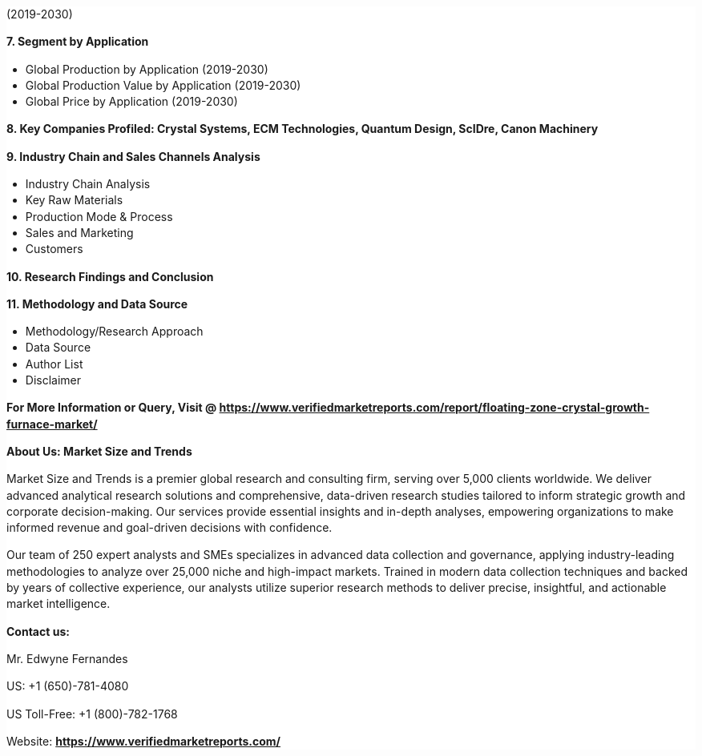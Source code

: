 (2019-2030)</li></ul><p><strong>7. Segment by Application</strong></p><ul><li>Global Production by Application (2019-2030)</li><li>Global Production Value by Application (2019-2030)</li><li>Global Price by Application (2019-2030)</li></ul><p><strong>8. Key Companies Profiled: Crystal Systems, ECM Technologies, Quantum Design, ScIDre, Canon Machinery</strong></p><p><strong>9. Industry Chain and Sales Channels Analysis</strong></p><ul><li>Industry Chain Analysis</li><li>Key Raw Materials</li><li>Production Mode &amp; Process</li><li>Sales and Marketing</li><li>Customers</li></ul><p><strong>10. Research Findings and Conclusion</strong></p><p><strong>11. Methodology and Data Source</strong></p><ul><li>Methodology/Research Approach</li><li>Data Source</li><li>Author List</li><li>Disclaimer</li></ul></p><p><strong>For More Information or Query, Visit @ <a href="https://www.verifiedmarketreports.com/report/floating-zone-crystal-growth-furnace-market/">https://www.verifiedmarketreports.com/report/floating-zone-crystal-growth-furnace-market/</a></strong></p><p><strong>About Us: Market Size and Trends</strong></p><p>Market Size and Trends is a premier global research and consulting firm, serving over 5,000 clients worldwide. We deliver advanced analytical research solutions and comprehensive, data-driven research studies tailored to inform strategic growth and corporate decision-making. Our services provide essential insights and in-depth analyses, empowering organizations to make informed revenue and goal-driven decisions with confidence.</p><p>Our team of 250 expert analysts and SMEs specializes in advanced data collection and governance, applying industry-leading methodologies to analyze over 25,000 niche and high-impact markets. Trained in modern data collection techniques and backed by years of collective experience, our analysts utilize superior research methods to deliver precise, insightful, and actionable market intelligence.</p><p><strong>Contact us:</strong></p><p>Mr. Edwyne Fernandes</p><p>US: +1 (650)-781-4080</p><p>US Toll-Free: +1 (800)-782-1768</p><p>Website: <strong><a href="https://www.verifiedmarketreports.com/">https://www.verifiedmarketreports.com/</a></strong></p>
